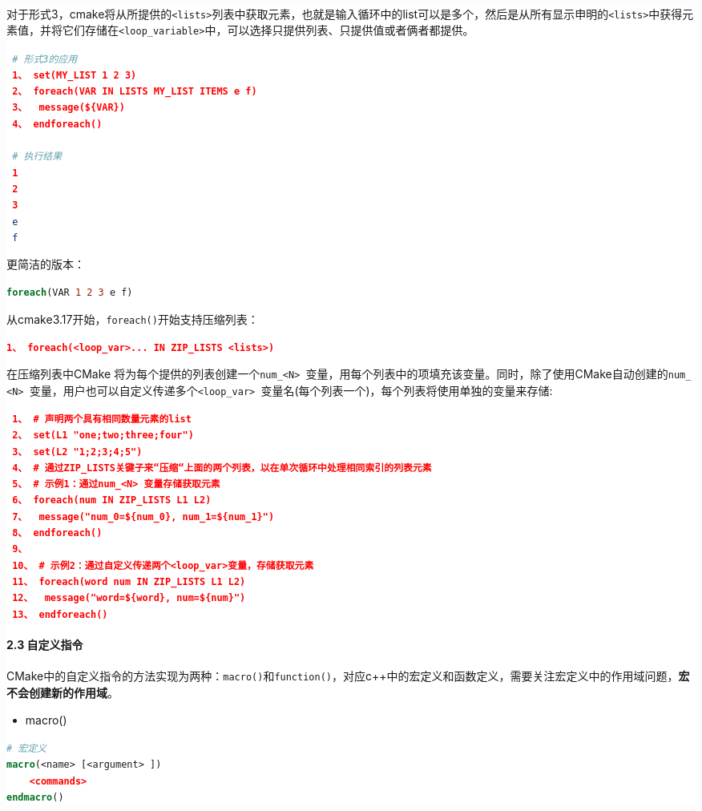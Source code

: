   对于形式3，cmake将从所提供的`<lists>`列表中获取元素，也就是输入循环中的list可以是多个，然后是从所有显示申明的`<lists>`中获得元素值，并将它们存储在`<loop_variable>`中，可以选择只提供列表、只提供值或者俩者都提供。

  ```cmake
   # 形式3的应用
   1、 set(MY_LIST 1 2 3)
   2、 foreach(VAR IN LISTS MY_LIST ITEMS e f)
   3、  message(${VAR})
   4、 endforeach()
   
   # 执行结果
   1
   2
   3
   e
   f
  ```

  更简洁的版本：

  ```cmake
  foreach(VAR 1 2 3 e f)
  ```

  从cmake3.17开始，`foreach()`开始支持压缩列表：

  ```cmake
  1、 foreach(<loop_var>... IN ZIP_LISTS <lists>)
  ```

  在压缩列表中CMake 将为每个提供的列表创建一个`num_<N> `变量，用每个列表中的项填充该变量。同时，除了使用CMake自动创建的`num_<N> `变量，用户也可以自定义传递多个`<loop_var> `变量名(每个列表一个)，每个列表将使用单独的变量来存储:

  ```cmake
   1、 # 声明两个具有相同数量元素的list
   2、 set(L1 "one;two;three;four")
   3、 set(L2 "1;2;3;4;5")
   4、 # 通过ZIP_LISTS关键子来“压缩“上面的两个列表，以在单次循环中处理相同索引的列表元素
   5、 # 示例1：通过num_<N> 变量存储获取元素
   6、 foreach(num IN ZIP_LISTS L1 L2)
   7、  message("num_0=${num_0}, num_1=${num_1}")
   8、 endforeach()
   9、  
   10、 # 示例2：通过自定义传递两个<loop_var>变量，存储获取元素
   11、 foreach(word num IN ZIP_LISTS L1 L2)
   12、  message("word=${word}, num=${num}")
   13、 endforeach()
  ```

#### 2.3 自定义指令

CMake中的自定义指令的方法实现为两种：`macro()`和`function()`，对应c++中的宏定义和函数定义，需要关注宏定义中的作用域问题，**宏不会创建新的作用域**。

* macro()

```cmake
# 宏定义
macro(<name> [<argument> ])
	<commands>
endmacro()
```
